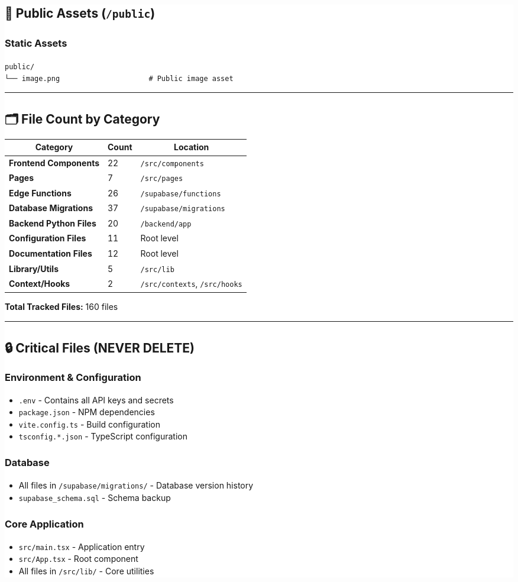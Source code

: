 
## 📁 Public Assets (`/public`)

### Static Assets
```
public/
└── image.png                     # Public image asset
```

---

## 🗂️ File Count by Category

| Category | Count | Location |
|----------|-------|----------|
| **Frontend Components** | 22 | `/src/components` |
| **Pages** | 7 | `/src/pages` |
| **Edge Functions** | 26 | `/supabase/functions` |
| **Database Migrations** | 37 | `/supabase/migrations` |
| **Backend Python Files** | 20 | `/backend/app` |
| **Configuration Files** | 11 | Root level |
| **Documentation Files** | 12 | Root level |
| **Library/Utils** | 5 | `/src/lib` |
| **Context/Hooks** | 2 | `/src/contexts`, `/src/hooks` |

**Total Tracked Files:** 160 files

---

## 🔒 Critical Files (NEVER DELETE)

### Environment & Configuration
- `.env` - Contains all API keys and secrets
- `package.json` - NPM dependencies
- `vite.config.ts` - Build configuration
- `tsconfig.*.json` - TypeScript configuration

### Database
- All files in `/supabase/migrations/` - Database version history
- `supabase_schema.sql` - Schema backup

### Core Application
- `src/main.tsx` - Application entry
- `src/App.tsx` - Root component
- All files in `/src/lib/` - Core utilities
